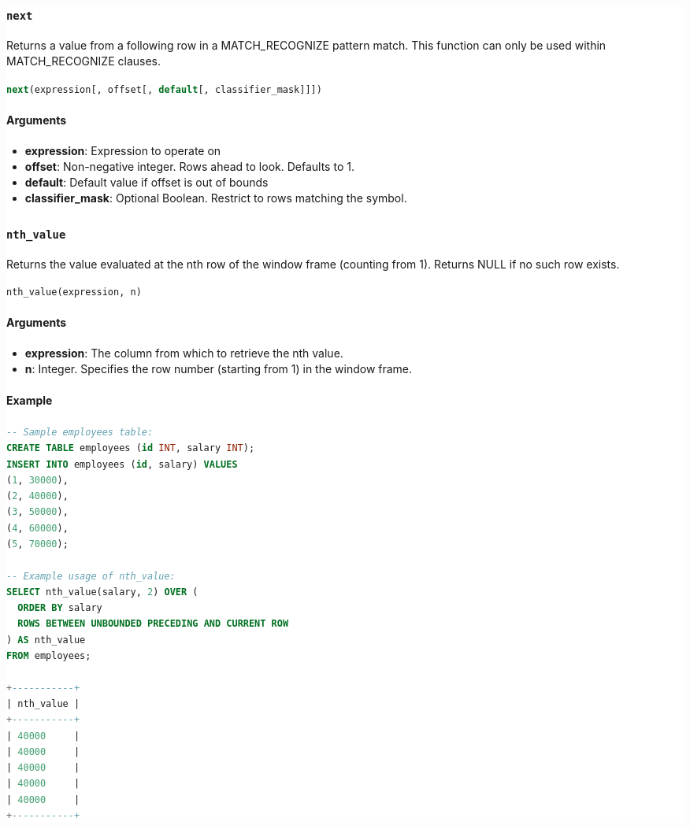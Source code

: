 ### `next`

Returns a value from a following row in a MATCH_RECOGNIZE pattern match. This function can only be used within MATCH_RECOGNIZE clauses.

```sql
next(expression[, offset[, default[, classifier_mask]]])
```

#### Arguments

- **expression**: Expression to operate on
- **offset**: Non-negative integer. Rows ahead to look. Defaults to 1.
- **default**: Default value if offset is out of bounds
- **classifier_mask**: Optional Boolean. Restrict to rows matching the symbol.

### `nth_value`

Returns the value evaluated at the nth row of the window frame (counting from 1). Returns NULL if no such row exists.

```sql
nth_value(expression, n)
```

#### Arguments

- **expression**: The column from which to retrieve the nth value.
- **n**: Integer. Specifies the row number (starting from 1) in the window frame.

#### Example

```sql
-- Sample employees table:
CREATE TABLE employees (id INT, salary INT);
INSERT INTO employees (id, salary) VALUES
(1, 30000),
(2, 40000),
(3, 50000),
(4, 60000),
(5, 70000);

-- Example usage of nth_value:
SELECT nth_value(salary, 2) OVER (
  ORDER BY salary
  ROWS BETWEEN UNBOUNDED PRECEDING AND CURRENT ROW
) AS nth_value
FROM employees;

+-----------+
| nth_value |
+-----------+
| 40000     |
| 40000     |
| 40000     |
| 40000     |
| 40000     |
+-----------+
```
